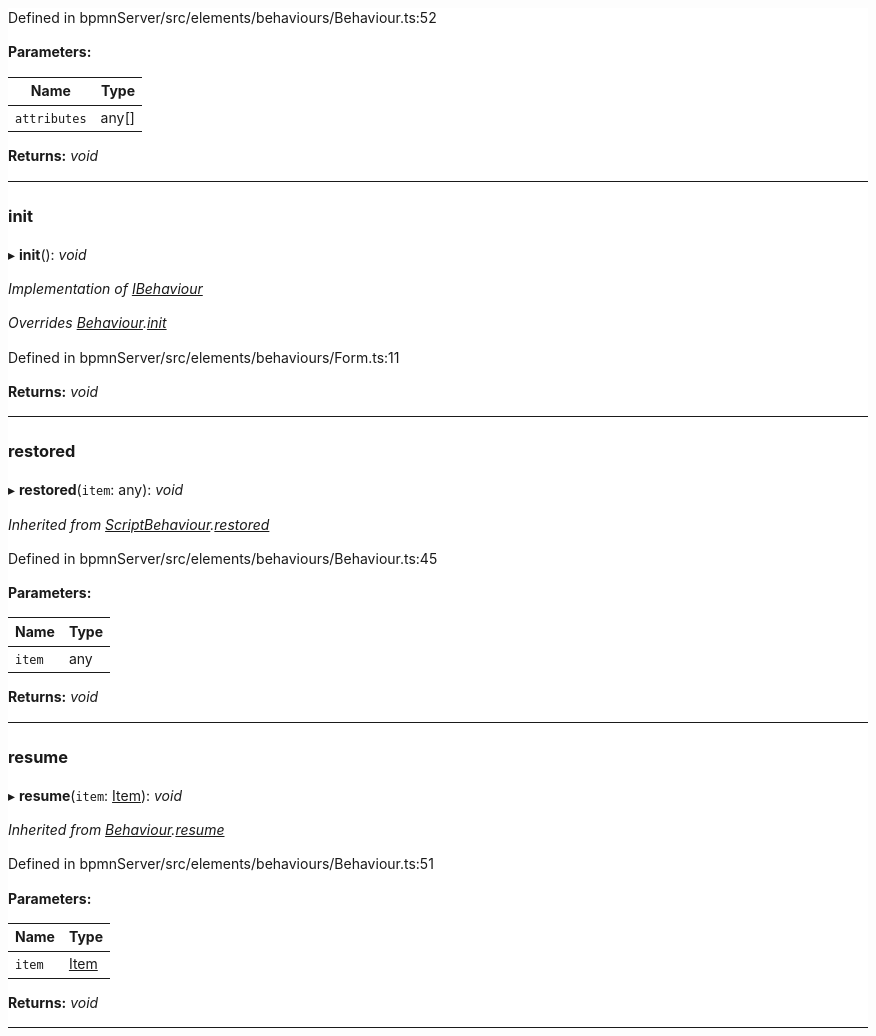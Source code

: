 Defined in bpmnServer/src/elements/behaviours/Behaviour.ts:52

**Parameters:**

Name | Type |
------ | ------ |
`attributes` | any[] |

**Returns:** *void*

___

###  init

▸ **init**(): *void*

*Implementation of [IBehaviour](../interfaces/ibehaviour.md)*

*Overrides [Behaviour](behaviour.md).[init](behaviour.md#init)*

Defined in bpmnServer/src/elements/behaviours/Form.ts:11

**Returns:** *void*

___

###  restored

▸ **restored**(`item`: any): *void*

*Inherited from [ScriptBehaviour](scriptbehaviour.md).[restored](scriptbehaviour.md#restored)*

Defined in bpmnServer/src/elements/behaviours/Behaviour.ts:45

**Parameters:**

Name | Type |
------ | ------ |
`item` | any |

**Returns:** *void*

___

###  resume

▸ **resume**(`item`: [Item](item.md)): *void*

*Inherited from [Behaviour](behaviour.md).[resume](behaviour.md#resume)*

Defined in bpmnServer/src/elements/behaviours/Behaviour.ts:51

**Parameters:**

Name | Type |
------ | ------ |
`item` | [Item](item.md) |

**Returns:** *void*

___
